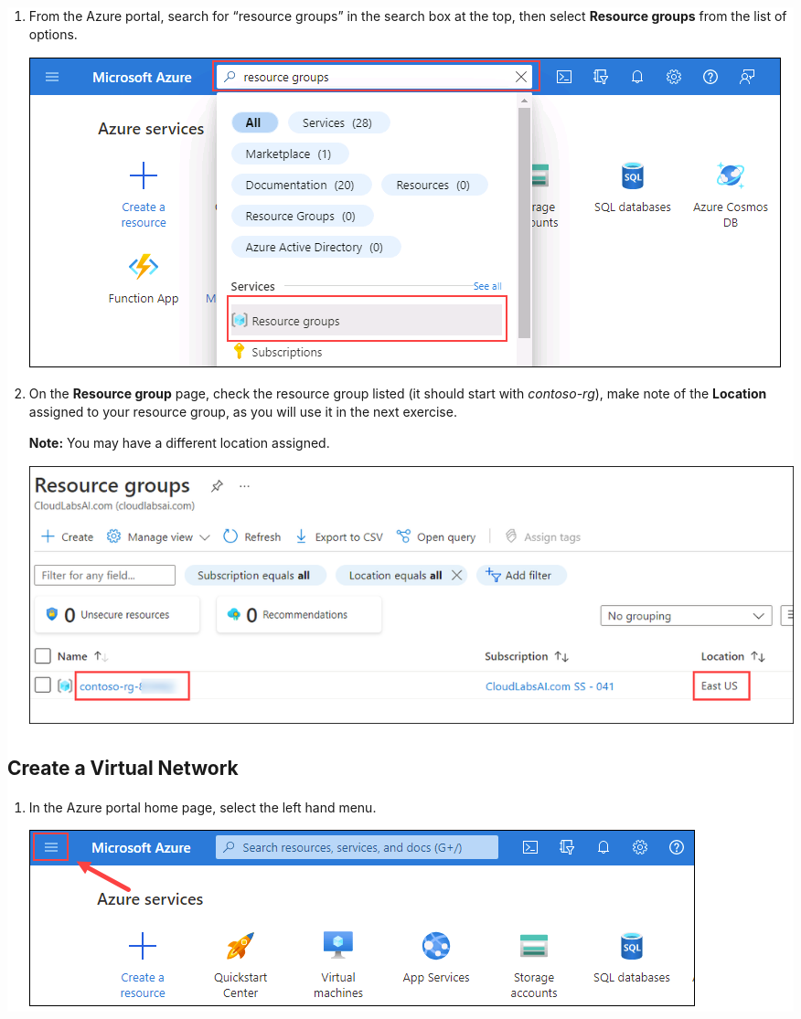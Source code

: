1. From the Azure portal, search for “resource groups” in the search box at the top, then select **Resource groups** from the list of options.

    ![Picture 1](../images/lab2_2.png)

1. On the **Resource group** page, check the resource group listed (it should start with *contoso-rg*), make note of the **Location** assigned to your resource group, as you will use it in the next exercise.

    **Note:** You may have a different location assigned.

    ![Picture 1](../images/upd-dp-300-module-02-lab-46.png)

## Create a Virtual Network

1. In the Azure portal home page, select the left hand menu.  

    ![Picture 2](../images/upd-dp-300-module-02-lab-01_1.png)
